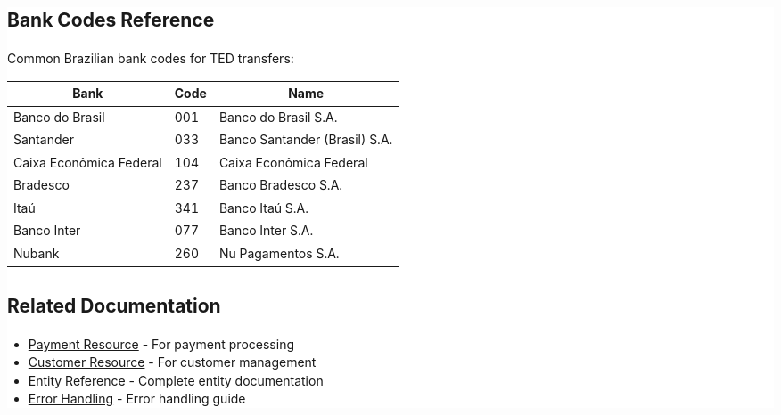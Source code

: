 ## Bank Codes Reference

Common Brazilian bank codes for TED transfers:

| Bank | Code | Name |
|------|------|------|
| Banco do Brasil | 001 | Banco do Brasil S.A. |
| Santander | 033 | Banco Santander (Brasil) S.A. |
| Caixa Econômica Federal | 104 | Caixa Econômica Federal |
| Bradesco | 237 | Banco Bradesco S.A. |
| Itaú | 341 | Banco Itaú S.A. |
| Banco Inter | 077 | Banco Inter S.A. |
| Nubank | 260 | Nu Pagamentos S.A. |

## Related Documentation

- [Payment Resource](PAYMENTS.md) - For payment processing
- [Customer Resource](CUSTOMERS.md) - For customer management
- [Entity Reference](ENTITIES.md) - Complete entity documentation
- [Error Handling](ERROR_HANDLING.md) - Error handling guide
